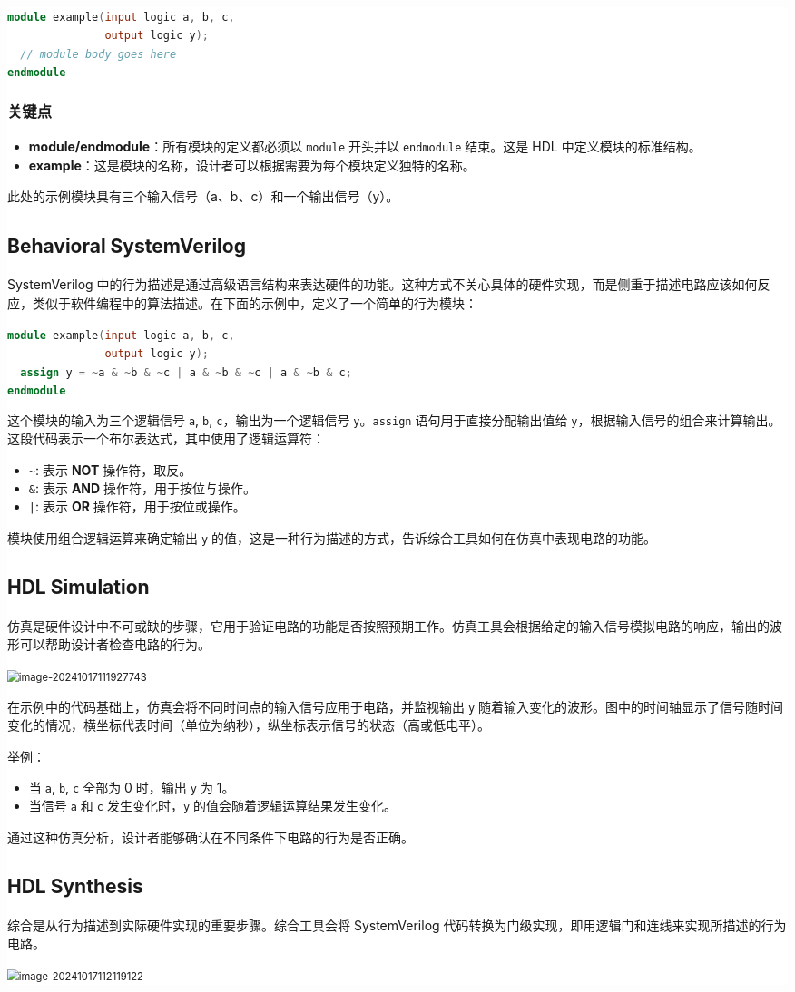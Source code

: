 ```verilog
module example(input logic a, b, c, 
               output logic y);
  // module body goes here
endmodule
```

### 关键点

- **module/endmodule**：所有模块的定义都必须以 `module` 开头并以 `endmodule` 结束。这是 HDL 中定义模块的标准结构。
- **example**：这是模块的名称，设计者可以根据需要为每个模块定义独特的名称。
  
此处的示例模块具有三个输入信号（a、b、c）和一个输出信号（y）。

## Behavioral SystemVerilog

SystemVerilog 中的行为描述是通过高级语言结构来表达硬件的功能。这种方式不关心具体的硬件实现，而是侧重于描述电路应该如何反应，类似于软件编程中的算法描述。在下面的示例中，定义了一个简单的行为模块：

```verilog
module example(input logic a, b, c, 
               output logic y);
  assign y = ~a & ~b & ~c | a & ~b & ~c | a & ~b & c;
endmodule
```

这个模块的输入为三个逻辑信号 `a`, `b`, `c`，输出为一个逻辑信号 `y`。`assign` 语句用于直接分配输出值给 `y`，根据输入信号的组合来计算输出。这段代码表示一个布尔表达式，其中使用了逻辑运算符：

- `~`: 表示 **NOT** 操作符，取反。
- `&`: 表示 **AND** 操作符，用于按位与操作。
- `|`: 表示 **OR** 操作符，用于按位或操作。

模块使用组合逻辑运算来确定输出 `y` 的值，这是一种行为描述的方式，告诉综合工具如何在仿真中表现电路的功能。

## HDL Simulation

仿真是硬件设计中不可或缺的步骤，它用于验证电路的功能是否按照预期工作。仿真工具会根据给定的输入信号模拟电路的响应，输出的波形可以帮助设计者检查电路的行为。

<img src="{{ site.baseurl }}/docs/assets/image-20241017111927743.png" alt="image-20241017111927743" style="zoom:80%;" />

在示例中的代码基础上，仿真会将不同时间点的输入信号应用于电路，并监视输出 `y` 随着输入变化的波形。图中的时间轴显示了信号随时间变化的情况，横坐标代表时间（单位为纳秒），纵坐标表示信号的状态（高或低电平）。

举例：

- 当 `a`, `b`, `c` 全部为 0 时，输出 `y` 为 1。
- 当信号 `a` 和 `c` 发生变化时，`y` 的值会随着逻辑运算结果发生变化。

通过这种仿真分析，设计者能够确认在不同条件下电路的行为是否正确。

## HDL Synthesis

综合是从行为描述到实际硬件实现的重要步骤。综合工具会将 SystemVerilog 代码转换为门级实现，即用逻辑门和连线来实现所描述的行为电路。

<img src="{{ site.baseurl }}/docs/assets/image-20241017112119122.png" alt="image-20241017112119122" style="zoom:80%;" />
